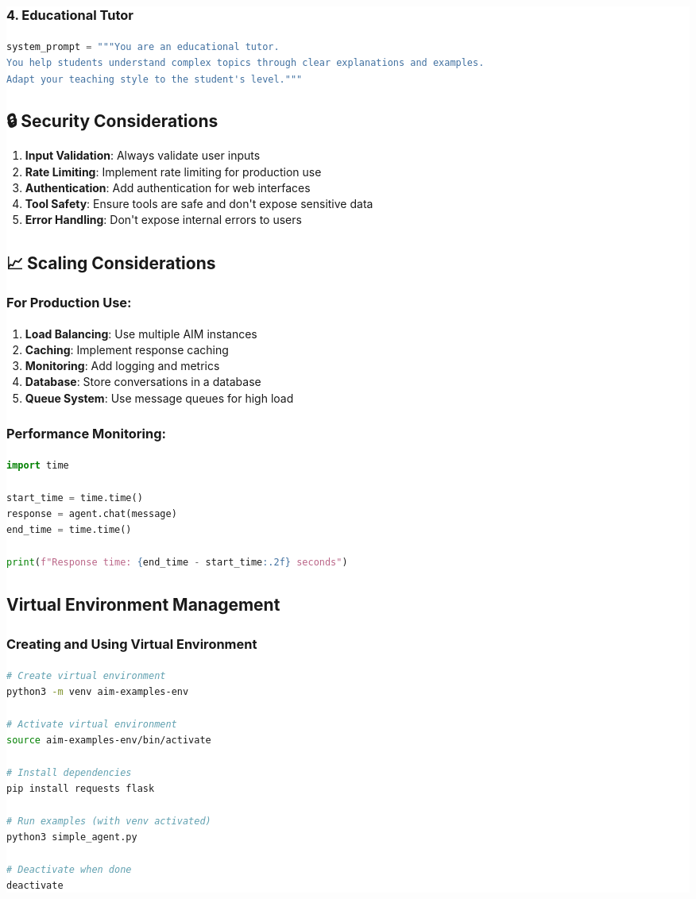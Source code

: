 ### 4. Educational Tutor
```python
system_prompt = """You are an educational tutor.
You help students understand complex topics through clear explanations and examples.
Adapt your teaching style to the student's level."""
```

## 🔒 Security Considerations

1. **Input Validation**: Always validate user inputs
2. **Rate Limiting**: Implement rate limiting for production use
3. **Authentication**: Add authentication for web interfaces
4. **Tool Safety**: Ensure tools are safe and don't expose sensitive data
5. **Error Handling**: Don't expose internal errors to users

## 📈 Scaling Considerations

### For Production Use:
1. **Load Balancing**: Use multiple AIM instances
2. **Caching**: Implement response caching
3. **Monitoring**: Add logging and metrics
4. **Database**: Store conversations in a database
5. **Queue System**: Use message queues for high load

### Performance Monitoring:
```python
import time

start_time = time.time()
response = agent.chat(message)
end_time = time.time()

print(f"Response time: {end_time - start_time:.2f} seconds")
```

## Virtual Environment Management

### **Creating and Using Virtual Environment**
```bash
# Create virtual environment
python3 -m venv aim-examples-env

# Activate virtual environment
source aim-examples-env/bin/activate

# Install dependencies
pip install requests flask

# Run examples (with venv activated)
python3 simple_agent.py

# Deactivate when done
deactivate
```
